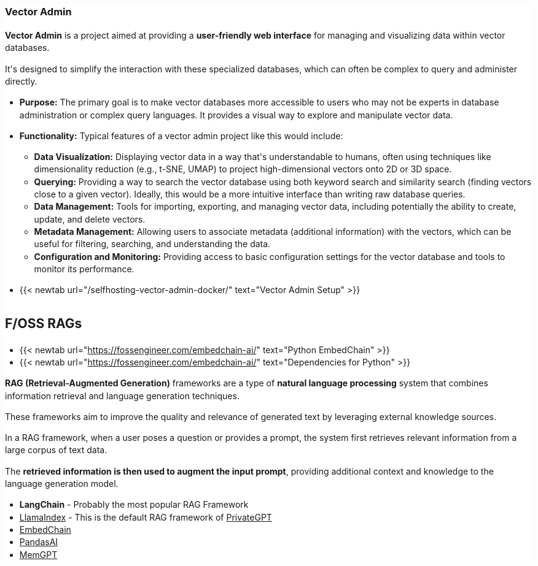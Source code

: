 
### Vector Admin

**Vector Admin** is a project aimed at providing a **user-friendly web interface** for managing and visualizing data within vector databases.

It's designed to simplify the interaction with these specialized databases, which can often be complex to query and administer directly.

* **Purpose:**  The primary goal is to make vector databases more accessible to users who may not be experts in database administration or complex query languages.  It provides a visual way to explore and manipulate vector data.

* **Functionality:**  Typical features of a vector admin project like this would include:
    * **Data Visualization:**  Displaying vector data in a way that's understandable to humans, often using techniques like dimensionality reduction (e.g., t-SNE, UMAP) to project high-dimensional vectors onto 2D or 3D space.
    * **Querying:**  Providing a way to search the vector database using both keyword search and similarity search (finding vectors close to a given vector).  Ideally, this would be a more intuitive interface than writing raw database queries.
    * **Data Management:**  Tools for importing, exporting, and managing vector data, including potentially the ability to create, update, and delete vectors.
    * **Metadata Management:**  Allowing users to associate metadata (additional information) with the vectors, which can be useful for filtering, searching, and understanding the data.
    * **Configuration and Monitoring:**  Providing access to basic configuration settings for the vector database and tools to monitor its performance.

* {{< newtab url="/selfhosting-vector-admin-docker/" text="Vector Admin Setup" >}}








## F/OSS RAGs

* {{< newtab url="https://fossengineer.com/embedchain-ai/" text="Python EmbedChain" >}}
* {{< newtab url="https://fossengineer.com/embedchain-ai/" text="Dependencies for Python" >}}

**RAG (Retrieval-Augmented Generation)** frameworks are a type of **natural language processing** system that combines information retrieval and language generation techniques.

These frameworks aim to improve the quality and relevance of generated text by leveraging external knowledge sources.

In a RAG framework, when a user poses a question or provides a prompt, the system first retrieves relevant information from a large corpus of text data.

The **retrieved information is then used to augment the input prompt**, providing additional context and knowledge to the language generation model.

* **LangChain** - Probably the most popular RAG Framework
* [LlamaIndex](#llamaindex) - This is the default RAG framework of [PrivateGPT ](https://fossengineer.com/selfhosting-privateGPT/)
* [EmbedChain](#mem0---exembedchain)
* [PandasAI](#pandasai)
* [MemGPT](#memgpt)
